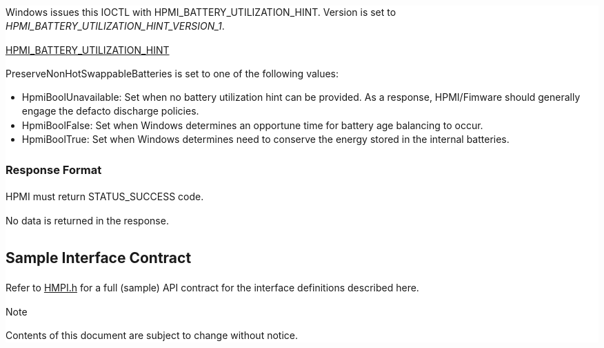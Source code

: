 Windows issues this IOCTL with HPMI_BATTERY_UTILIZATION_HINT. Version is set to *HPMI_BATTERY_UTILIZATION_HINT_VERSION_1*.

[HPMI_BATTERY_UTILIZATION_HINT](/windows-hardware/drivers/ddi/hpmi/ns-hpmi-_hpmi_battery_utilization_hint)

PreserveNonHotSwappableBatteries is set to one of the following values:

- HpmiBoolUnavailable: Set when no battery utilization hint can be provided. As a response, HPMI/Fimware should generally engage the defacto discharge policies.
- HpmiBoolFalse: Set when Windows determines an opportune time for battery age balancing to occur.
- HpmiBoolTrue: Set when Windows determines need to conserve the energy stored in the internal batteries.

### Response Format

HPMI must return STATUS_SUCCESS code.

No data is returned in the response.

## Sample Interface Contract

Refer to [HMPI.h](/windows-hardware/drivers/ddi/hpmi/index) for a full (sample) API contract for the interface definitions described here.

>[!NOTE]
> Contents of this document are subject to change without notice.
